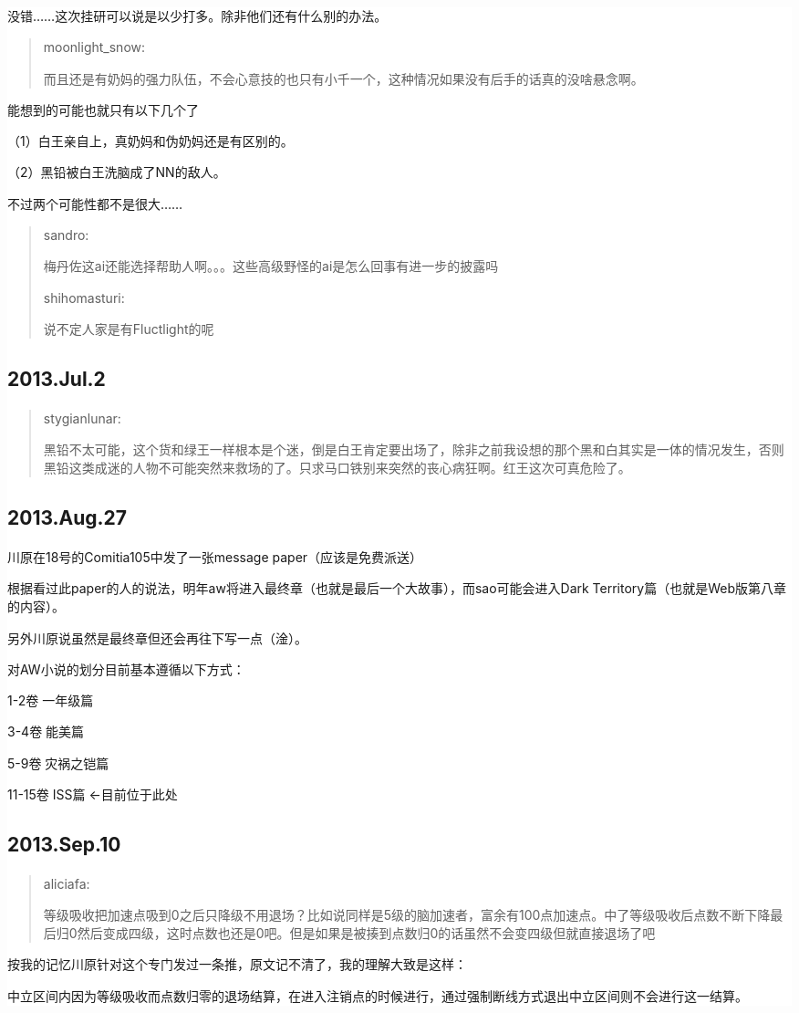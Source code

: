 没错……这次挂研可以说是以少打多。除非他们还有什么别的办法。

> moonlight_snow:
>
> 而且还是有奶妈的强力队伍，不会心意技的也只有小千一个，这种情况如果没有后手的话真的没啥悬念啊。

能想到的可能也就只有以下几个了

（1）白王亲自上，真奶妈和伪奶妈还是有区别的。

（2）黑铅被白王洗脑成了NN的敌人。

不过两个可能性都不是很大……

> sandro:
> 
> 梅丹佐这ai还能选择帮助人啊。。。这些高级野怪的ai是怎么回事有进一步的披露吗
>
> shihomasturi:
> 
> 说不定人家是有Fluctlight的呢

## 2013.Jul.2

> stygianlunar:
>
> 黑铅不太可能，这个货和绿王一样根本是个迷，倒是白王肯定要出场了，除非之前我设想的那个黑和白其实是一体的情况发生，否则黑铅这类成迷的人物不可能突然来救场的了。只求马口铁别来突然的丧心病狂啊。红王这次可真危险了。

## 2013.Aug.27

川原在18号的Comitia105中发了一张message paper（应该是免费派送）

根据看过此paper的人的说法，明年aw将进入最终章（也就是最后一个大故事），而sao可能会进入Dark Territory篇（也就是Web版第八章的内容）。

另外川原说虽然是最终章但还会再往下写一点（淦）。

对AW小说的划分目前基本遵循以下方式：

1-2卷 一年级篇

3-4卷 能美篇

5-9卷 灾祸之铠篇

11-15卷 ISS篇 <-目前位于此处

## 2013.Sep.10

> aliciafa:
> 
> 等级吸收把加速点吸到0之后只降级不用退场？比如说同样是5级的脑加速者，富余有100点加速点。中了等级吸收后点数不断下降最后归0然后变成四级，这时点数也还是0吧。但是如果是被揍到点数归0的话虽然不会变四级但就直接退场了吧

按我的记忆川原针对这个专门发过一条推，原文记不清了，我的理解大致是这样：

中立区间内因为等级吸收而点数归零的退场结算，在进入注销点的时候进行，通过强制断线方式退出中立区间则不会进行这一结算。
